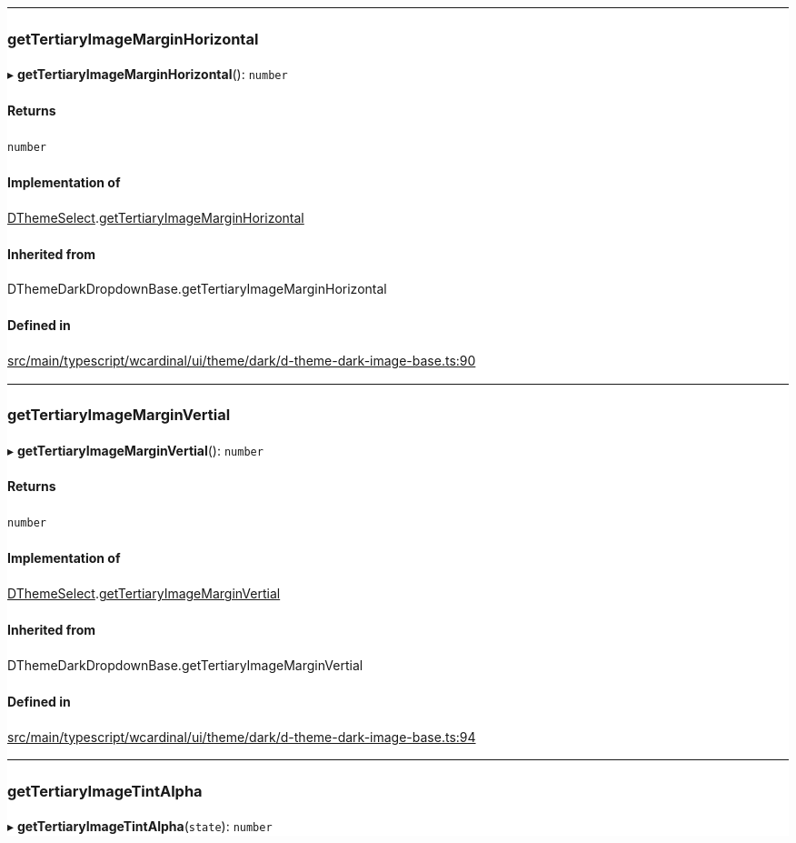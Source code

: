 ___

### getTertiaryImageMarginHorizontal

▸ **getTertiaryImageMarginHorizontal**(): `number`

#### Returns

`number`

#### Implementation of

[DThemeSelect](../interfaces/DThemeSelect.md).[getTertiaryImageMarginHorizontal](../interfaces/DThemeSelect.md#gettertiaryimagemarginhorizontal)

#### Inherited from

DThemeDarkDropdownBase.getTertiaryImageMarginHorizontal

#### Defined in

[src/main/typescript/wcardinal/ui/theme/dark/d-theme-dark-image-base.ts:90](https://github.com/winter-cardinal/winter-cardinal-ui/blob/v0.160.0/src/main/typescript/wcardinal/ui/theme/dark/d-theme-dark-image-base.ts#L90)

___

### getTertiaryImageMarginVertial

▸ **getTertiaryImageMarginVertial**(): `number`

#### Returns

`number`

#### Implementation of

[DThemeSelect](../interfaces/DThemeSelect.md).[getTertiaryImageMarginVertial](../interfaces/DThemeSelect.md#gettertiaryimagemarginvertial)

#### Inherited from

DThemeDarkDropdownBase.getTertiaryImageMarginVertial

#### Defined in

[src/main/typescript/wcardinal/ui/theme/dark/d-theme-dark-image-base.ts:94](https://github.com/winter-cardinal/winter-cardinal-ui/blob/v0.160.0/src/main/typescript/wcardinal/ui/theme/dark/d-theme-dark-image-base.ts#L94)

___

### getTertiaryImageTintAlpha

▸ **getTertiaryImageTintAlpha**(`state`): `number`
